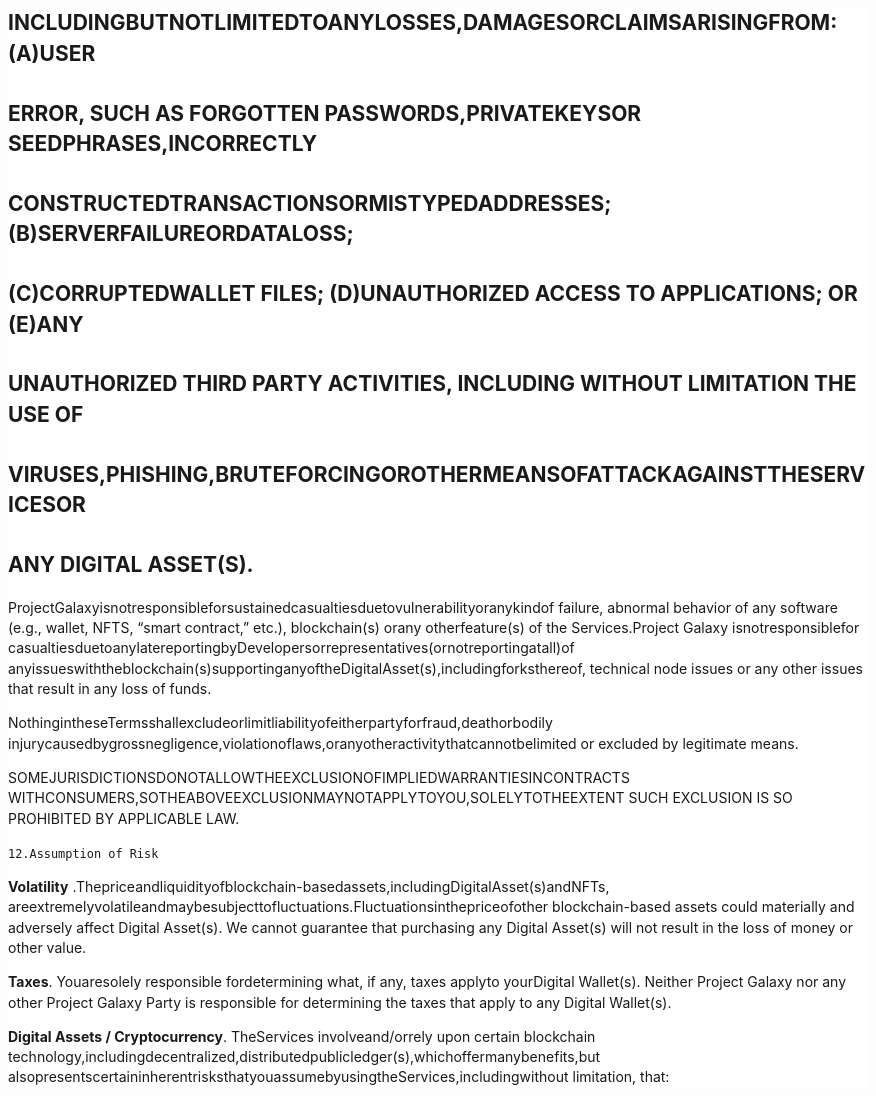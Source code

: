## INCLUDINGBUTNOTLIMITEDTOANYLOSSES,DAMAGESORCLAIMSARISINGFROM:(A)USER

## ERROR, SUCH AS FORGOTTEN PASSWORDS,PRIVATEKEYSOR SEEDPHRASES,INCORRECTLY

## CONSTRUCTEDTRANSACTIONSORMISTYPEDADDRESSES;(B)SERVERFAILUREORDATALOSS;

## (C)CORRUPTEDWALLET FILES; (D)UNAUTHORIZED ACCESS TO APPLICATIONS; OR (E)ANY

## UNAUTHORIZED THIRD PARTY ACTIVITIES, INCLUDING WITHOUT LIMITATION THE USE OF

## VIRUSES,PHISHING,BRUTEFORCINGOROTHERMEANSOFATTACKAGAINSTTHESERVICESOR

## ANY DIGITAL ASSET(S).

ProjectGalaxyisnotresponsibleforsustainedcasualtiesduetovulnerabilityoranykindof
failure, abnormal behavior of any software (e.g., wallet, NFTS, “smart contract,” etc.),
blockchain(s) orany otherfeature(s) of the Services.Project Galaxy isnotresponsiblefor
casualtiesduetoanylatereportingbyDevelopersorrepresentatives(ornotreportingatall)of
anyissueswiththeblockchain(s)supportinganyoftheDigitalAsset(s),includingforksthereof,
technical node issues or any other issues that result in any loss of funds.

NothingintheseTermsshallexcludeorlimitliabilityofeitherpartyforfraud,deathorbodily
injurycausedbygrossnegligence,violationoflaws,oranyotheractivitythatcannotbelimited
or excluded by legitimate means.

SOMEJURISDICTIONSDONOTALLOWTHEEXCLUSIONOFIMPLIEDWARRANTIESINCONTRACTS
WITHCONSUMERS,SOTHEABOVEEXCLUSIONMAYNOTAPPLYTOYOU,SOLELYTOTHEEXTENT
SUCH EXCLUSION IS SO PROHIBITED BY APPLICABLE LAW.

```
12.Assumption of Risk
```
**Volatility** .Thepriceandliquidityofblockchain-basedassets,includingDigitalAsset(s)andNFTs,
areextremelyvolatileandmaybesubjecttofluctuations.Fluctuationsinthepriceofother
blockchain-based assets could materially and adversely affect Digital Asset(s). We cannot
guarantee that purchasing any Digital Asset(s) will not result in the loss of money or other value.

**Taxes**. Youaresolely responsible fordetermining what, if any, taxes applyto yourDigital
Wallet(s). Neither Project Galaxy nor any other Project Galaxy Party is responsible for
determining the taxes that apply to any Digital Wallet(s).

**Digital Assets / Cryptocurrency**. TheServices involveand/orrely upon certain blockchain
technology,includingdecentralized,distributedpublicledger(s),whichoffermanybenefits,but
alsopresentscertaininherentrisksthatyouassumebyusingtheServices,includingwithout
limitation, that:

